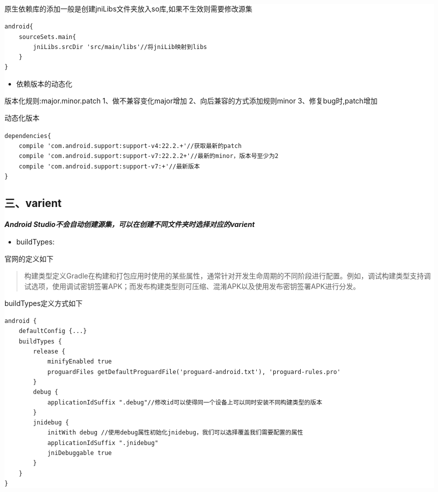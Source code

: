 原生依赖库的添加一般是创建jniLibs文件夹放入so库,如果不生效则需要修改源集

```
android{
	sourceSets.main{
		jniLibs.srcDir 'src/main/libs'//将jniLib映射到libs
	}
}
```

+ 依赖版本的动态化

版本化规则:major.minor.patch
1、做不兼容变化major增加
2、向后兼容的方式添加规则minor
3、修复bug时,patch增加

动态化版本

```
dependencies{
	compile 'com.android.support:support-v4:22.2.+'//获取最新的patch
	compile 'com.android.support:support-v7:22.2.2+'//最新的minor，版本号至少为2
	compile 'com.android.support:support-v7:+'//最新版本
}
```

## 三、varient
***Android Studio不会自动创建源集，可以在创建不同文件夹时选择对应的varient***
+ buildTypes:

官网的定义如下
>构建类型定义Gradle在构建和打包应用时使用的某些属性，通常针对开发生命周期的不同阶段进行配置。例如，调试构建类型支持调试选项，使用调试密钥签署APK；而发布构建类型则可压缩、混淆APK以及使用发布密钥签署APK进行分发。

buildTypes定义方式如下

```
android {
    defaultConfig {...}
    buildTypes {
        release {
            minifyEnabled true
            proguardFiles getDefaultProguardFile('proguard-android.txt'), 'proguard-rules.pro'
        }
        debug {
            applicationIdSuffix ".debug"//修改id可以使得同一个设备上可以同时安装不同构建类型的版本
        }
        jnidebug {
            initWith debug //使用debug属性初始化jnidebug，我们可以选择覆盖我们需要配置的属性
            applicationIdSuffix ".jnidebug"
            jniDebuggable true
        }
    }
}
```
